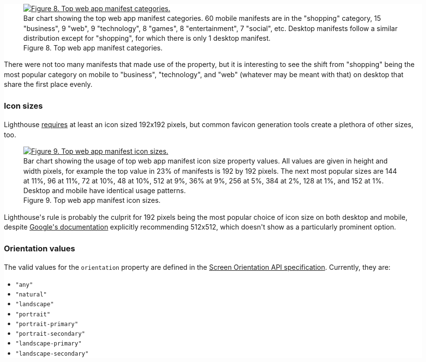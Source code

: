 <figure>
  <a href="/static/images/2019/11_PWA/fig8.png">
    <img src="/static/images/2019/11_PWA/fig8.png" alt="Figure 8. Top web app manifest categories." aria-labelledby="fig8-caption" aria-describedby="fig8-description" width="600" data-width="600" data-height="371" data-seamless data-frameborder="0" data-scrolling="no" data-src="https://docs.google.com/spreadsheets/d/e/2PACX-1vT7DUzACr4eBhNU4cDz8-17oSx2qYbi9OFDjngz0NXNBP2IzZFxvDxLX2XThlN4SZymKMygOXzpI2AJ/pubchart?oid=1609487902&amp;format=interactive">
  </a>
  <div id="fig8-description" class="visually-hidden">Bar chart showing the top web app manifest categories. 60 mobile manifests are in the "shopping" category, 15 "business", 9 "web", 9 "technology", 8 "games", 8 "entertainment", 7 "social", etc. Desktop manifests follow a similar distribution except for "shopping", for which there is only 1 desktop manifest.</div>
  <figcaption id="fig8-caption">Figure 8. Top web app manifest categories.</figcaption>
</figure>

There were not too many manifests that made use of the property, but it is interesting to see the shift from "shopping" being the most popular category on mobile to "business", "technology", and "web" (whatever may be meant with that) on desktop that share the first place evenly.

### Icon sizes

Lighthouse [requires](https://developers.google.com/web/tools/lighthouse/audits/manifest-contains-192px-icon) at least an icon sized 192x192 pixels, but common favicon generation tools create a plethora of other sizes, too.

<figure>
  <a href="/static/images/2019/11_PWA/fig9.png">
    <img src="/static/images/2019/11_PWA/fig9.png" alt="Figure 9. Top web app manifest icon sizes." aria-labelledby="fig9-caption" aria-describedby="fig9-description" width="600" data-width="600" data-height="371" data-seamless data-frameborder="0" data-scrolling="no" data-src="https://docs.google.com/spreadsheets/d/e/2PACX-1vT7DUzACr4eBhNU4cDz8-17oSx2qYbi9OFDjngz0NXNBP2IzZFxvDxLX2XThlN4SZymKMygOXzpI2AJ/pubchart?oid=1369881840&amp;format=interactive">
  </a>
  <div id="fig9-description" class="visually-hidden">Bar chart showing the usage of top web app manifest icon size property values. All values are given in height and width pixels, for example the top value in 23% of manifests is 192 by 192 pixels. The next most popular sizes are 144 at 11%, 96 at 11%, 72 at 10%, 48 at 10%, 512 at 9%, 36% at 9%, 256 at 5%, 384 at 2%, 128 at 1%, and 152 at 1%. Desktop and mobile have identical usage patterns.</div>
  <figcaption id="fig9-caption">Figure 9. Top web app manifest icon sizes.</figcaption>
</figure>

Lighthouse's rule is probably the culprit for 192 pixels being the most popular choice of icon size on both desktop and mobile, despite [Google's documentation](https://developers.google.com/web/fundamentals/web-app-manifest#icons) explicitly recommending 512x512, which doesn't show as a particularly prominent option.

### Orientation values

The valid values for the `orientation` property are defined in the [Screen Orientation API specification](https://www.w3.org/TR/screen-orientation/#dom-orientationlocktype). Currently, they are:

- `"any"`
- `"natural"`
- `"landscape"`
- `"portrait"`
- `"portrait-primary"`
- `"portrait-secondary"`
- `"landscape-primary"`
- `"landscape-secondary"`
